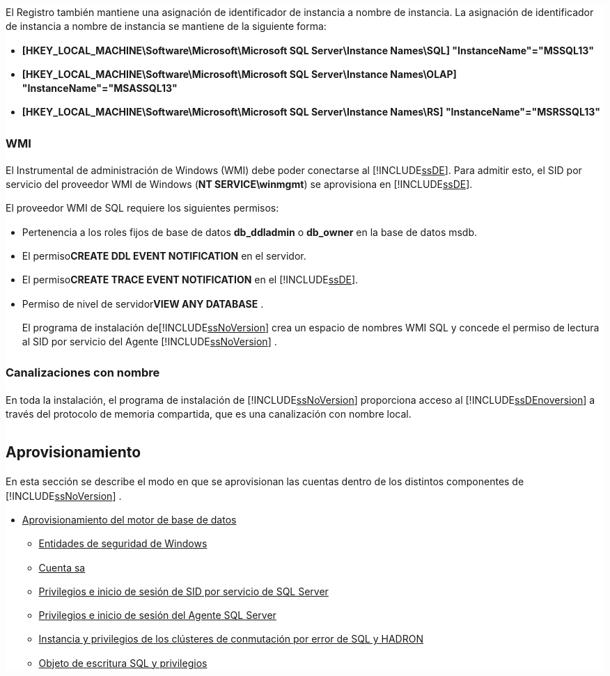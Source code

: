  El Registro también mantiene una asignación de identificador de instancia a nombre de instancia. La asignación de identificador de instancia a nombre de instancia se mantiene de la siguiente forma:  
  
-   **[HKEY_LOCAL_MACHINE\Software\Microsoft\Microsoft SQL Server\Instance Names\SQL] "InstanceName"="MSSQL13"**  
  
-   **[HKEY_LOCAL_MACHINE\Software\Microsoft\Microsoft SQL Server\Instance Names\OLAP] "InstanceName"="MSASSQL13"**  
  
-   **[HKEY_LOCAL_MACHINE\Software\Microsoft\Microsoft SQL Server\Instance Names\RS] "InstanceName"="MSRSSQL13"**  
  
###  <a name="WMI"></a> WMI  

El Instrumental de administración de Windows (WMI) debe poder conectarse al [!INCLUDE[ssDE](../../includes/ssde-md.md)]. Para admitir esto, el SID por servicio del proveedor WMI de Windows (**NT SERVICE\winmgmt**) se aprovisiona en [!INCLUDE[ssDE](../../includes/ssde-md.md)].  
  
 El proveedor WMI de SQL requiere los siguientes permisos:  
  
-   Pertenencia a los roles fijos de base de datos **db_ddladmin** o **db_owner** en la base de datos msdb.  
  
-   El permiso**CREATE DDL EVENT NOTIFICATION** en el servidor.  
  
-   El permiso**CREATE TRACE EVENT NOTIFICATION** en el [!INCLUDE[ssDE](../../includes/ssde-md.md)].  
  
-   Permiso de nivel de servidor**VIEW ANY DATABASE** .  
  
     El programa de instalación de[!INCLUDE[ssNoVersion](../../includes/ssnoversion-md.md)] crea un espacio de nombres WMI SQL y concede el permiso de lectura al SID por servicio del Agente [!INCLUDE[ssNoVersion](../../includes/ssnoversion-md.md)] .  
  
###  <a name="Pipes"></a> Canalizaciones con nombre  

En toda la instalación, el programa de instalación de [!INCLUDE[ssNoVersion](../../includes/ssnoversion-md.md)] proporciona acceso al [!INCLUDE[ssDEnoversion](../../includes/ssdenoversion-md.md)] a través del protocolo de memoria compartida, que es una canalización con nombre local.  
  
##  <a name="Provisioning"></a> Aprovisionamiento  
 En esta sección se describe el modo en que se aprovisionan las cuentas dentro de los distintos componentes de [!INCLUDE[ssNoVersion](../../includes/ssnoversion-md.md)] .  
  
-   [Aprovisionamiento del motor de base de datos](#DE_Prov)  
  
    -   [Entidades de seguridad de Windows](#Win_Principals)  
  
    -   [Cuenta sa](#sa)  
  
    -   [Privilegios e inicio de sesión de SID por servicio de SQL Server](#Logins)  
  
    -   [Privilegios e inicio de sesión del Agente SQL Server](#Agent)  
  
    -   [Instancia y privilegios de los clústeres de conmutación por error de SQL y HADRON](#Hadron)  
  
    -   [Objeto de escritura SQL y privilegios](#Writer)  
  